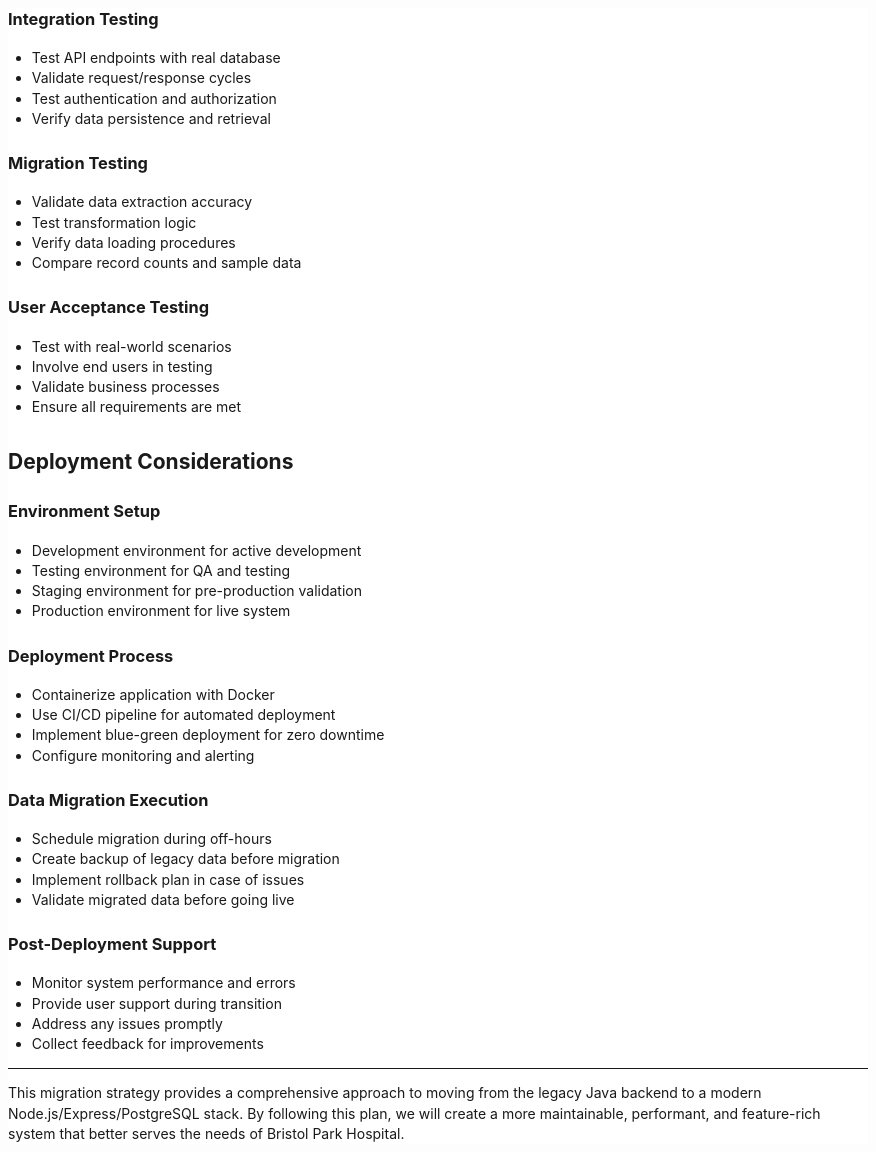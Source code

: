 ### Integration Testing

- Test API endpoints with real database
- Validate request/response cycles
- Test authentication and authorization
- Verify data persistence and retrieval

### Migration Testing

- Validate data extraction accuracy
- Test transformation logic
- Verify data loading procedures
- Compare record counts and sample data

### User Acceptance Testing

- Test with real-world scenarios
- Involve end users in testing
- Validate business processes
- Ensure all requirements are met

## Deployment Considerations

### Environment Setup

- Development environment for active development
- Testing environment for QA and testing
- Staging environment for pre-production validation
- Production environment for live system

### Deployment Process

- Containerize application with Docker
- Use CI/CD pipeline for automated deployment
- Implement blue-green deployment for zero downtime
- Configure monitoring and alerting

### Data Migration Execution

- Schedule migration during off-hours
- Create backup of legacy data before migration
- Implement rollback plan in case of issues
- Validate migrated data before going live

### Post-Deployment Support

- Monitor system performance and errors
- Provide user support during transition
- Address any issues promptly
- Collect feedback for improvements

---

This migration strategy provides a comprehensive approach to moving from the legacy Java backend to a modern Node.js/Express/PostgreSQL stack. By following this plan, we will create a more maintainable, performant, and feature-rich system that better serves the needs of Bristol Park Hospital.
